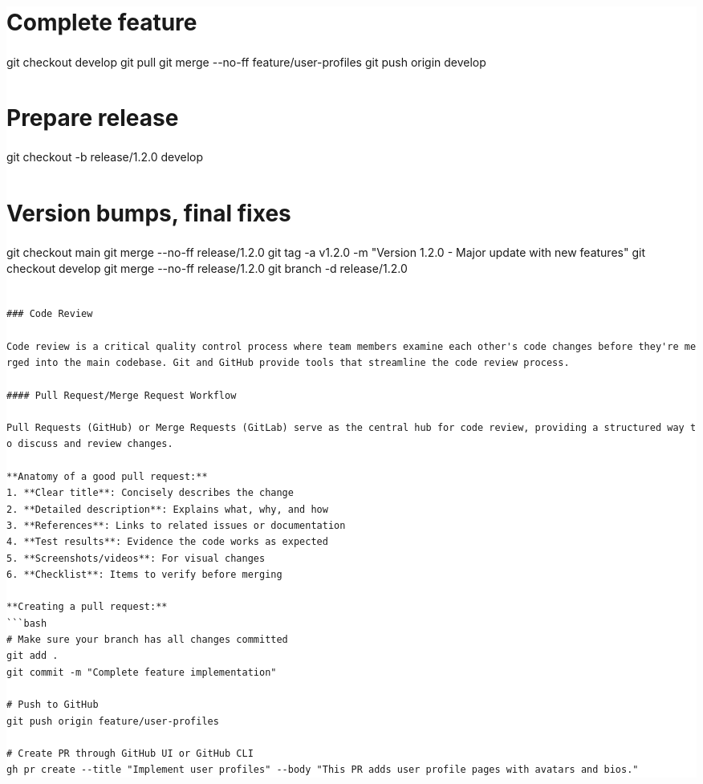 # Complete feature
git checkout develop
git pull
git merge --no-ff feature/user-profiles
git push origin develop

# Prepare release
git checkout -b release/1.2.0 develop
# Version bumps, final fixes
git checkout main
git merge --no-ff release/1.2.0
git tag -a v1.2.0 -m "Version 1.2.0 - Major update with new features"
git checkout develop
git merge --no-ff release/1.2.0
git branch -d release/1.2.0
```

### Code Review

Code review is a critical quality control process where team members examine each other's code changes before they're merged into the main codebase. Git and GitHub provide tools that streamline the code review process.

#### Pull Request/Merge Request Workflow

Pull Requests (GitHub) or Merge Requests (GitLab) serve as the central hub for code review, providing a structured way to discuss and review changes.

**Anatomy of a good pull request:**
1. **Clear title**: Concisely describes the change
2. **Detailed description**: Explains what, why, and how
3. **References**: Links to related issues or documentation
4. **Test results**: Evidence the code works as expected
5. **Screenshots/videos**: For visual changes
6. **Checklist**: Items to verify before merging

**Creating a pull request:**
```bash
# Make sure your branch has all changes committed
git add .
git commit -m "Complete feature implementation"

# Push to GitHub
git push origin feature/user-profiles

# Create PR through GitHub UI or GitHub CLI
gh pr create --title "Implement user profiles" --body "This PR adds user profile pages with avatars and bios."
```
